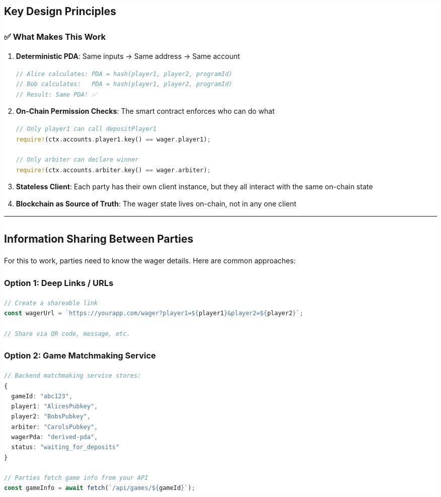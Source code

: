 
## Key Design Principles

### ✅ What Makes This Work

1. **Deterministic PDA**: Same inputs → Same address → Same account
   ```typescript
   // Alice calculates: PDA = hash(player1, player2, programId)
   // Bob calculates:   PDA = hash(player1, player2, programId)
   // Result: Same PDA! ✅
   ```

2. **On-Chain Permission Checks**: The smart contract enforces who can do what
   ```rust
   // Only player1 can call depositPlayer1
   require!(ctx.accounts.player1.key() == wager.player1);
   
   // Only arbiter can declare winner
   require!(ctx.accounts.arbiter.key() == wager.arbiter);
   ```

3. **Stateless Client**: Each party has their own client instance, but they all interact with the same on-chain state

4. **Blockchain as Source of Truth**: The wager state lives on-chain, not in any one client

---

## Information Sharing Between Parties

For this to work, parties need to know the wager details. Here are common approaches:

### Option 1: Deep Links / URLs

```typescript
// Create a shareable link
const wagerUrl = `https://yourapp.com/wager?player1=${player1}&player2=${player2}`;

// Share via QR code, message, etc.
```

### Option 2: Game Matchmaking Service

```typescript
// Backend matchmaking service stores:
{
  gameId: "abc123",
  player1: "AlicesPubkey",
  player2: "BobsPubkey",
  arbiter: "CarolsPubkey",
  wagerPda: "derived-pda",
  status: "waiting_for_deposits"
}

// Parties fetch game info from your API
const gameInfo = await fetch(`/api/games/${gameId}`);
```
